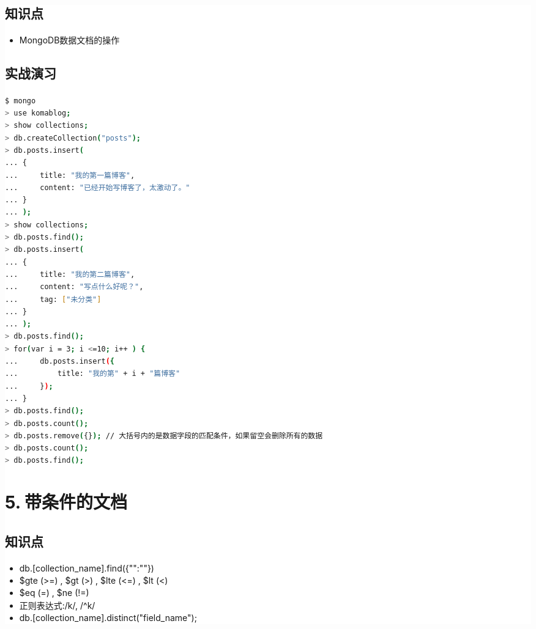 ## 知识点

* MongoDB数据文档的操作

## 实战演习

~~~bash
$ mongo
> use komablog;
> show collections;
> db.createCollection("posts");
> db.posts.insert(
... {
...     title: "我的第一篇博客",
...     content: "已经开始写博客了，太激动了。"
... }
... );
> show collections;
> db.posts.find();
> db.posts.insert(
... {
...     title: "我的第二篇博客",
...     content: "写点什么好呢？",
...     tag: ["未分类"]
... }
... );
> db.posts.find();
> for(var i = 3; i <=10; i++ ) {
...     db.posts.insert({
...         title: "我的第" + i + "篇博客"
...     });
... }
> db.posts.find();
> db.posts.count();
> db.posts.remove({}); // 大括号内的是数据字段的匹配条件，如果留空会删除所有的数据
> db.posts.count();
> db.posts.find();
~~~




# 5. 带条件的文档

## 知识点

* db.[collection_name].find({"":""})
* $gte (>=) , $gt (>) , $lte (<=) , $lt (<)
* $eq (=) , $ne (!=)
* 正则表达式:/k/, /^k/
* db.[collection_name].distinct("field_name");
